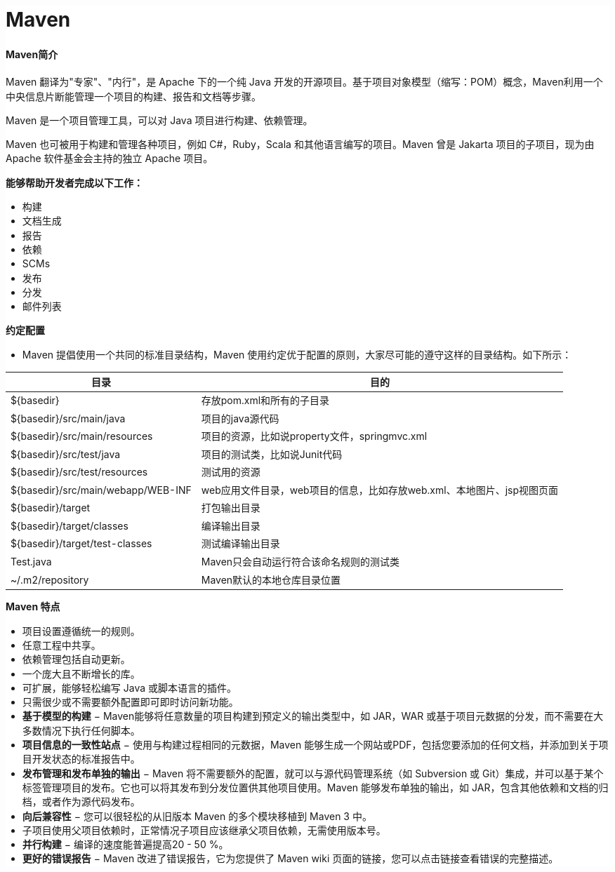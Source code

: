 # Maven

#### Maven简介

Maven 翻译为"专家"、"内行"，是 Apache 下的一个纯 Java 开发的开源项目。基于项目对象模型（缩写：POM）概念，Maven利用一个中央信息片断能管理一个项目的构建、报告和文档等步骤。

Maven 是一个项目管理工具，可以对 Java 项目进行构建、依赖管理。

Maven 也可被用于构建和管理各种项目，例如 C#，Ruby，Scala 和其他语言编写的项目。Maven 曾是 Jakarta 项目的子项目，现为由 Apache 软件基金会主持的独立 Apache 项目。

**能够帮助开发者完成以下工作：**

* 构建
* 文档生成
* 报告
* 依赖
* SCMs
* 发布
* 分发
* 邮件列表

**约定配置**

* Maven 提倡使用一个共同的标准目录结构，Maven 使用约定优于配置的原则，大家尽可能的遵守这样的目录结构。如下所示：

| 目录                                 | 目的                                          |
| ---------------------------------- | ------------------------------------------- |
| ${basedir}                         | 存放pom.xml和所有的子目录                            |
| ${basedir}/src/main/java           | 项目的java源代码                                  |
| ${basedir}/src/main/resources      | 项目的资源，比如说property文件，springmvc.xml           |
| ${basedir}/src/test/java           | 项目的测试类，比如说Junit代码                           |
| ${basedir}/src/test/resources      | 测试用的资源                                      |
| ${basedir}/src/main/webapp/WEB-INF | web应用文件目录，web项目的信息，比如存放web.xml、本地图片、jsp视图页面 |
| ${basedir}/target                  | 打包输出目录                                      |
| ${basedir}/target/classes          | 编译输出目录                                      |
| ${basedir}/target/test-classes     | 测试编译输出目录                                    |
| Test.java                          | Maven只会自动运行符合该命名规则的测试类                      |
| \~/.m2/repository                  | Maven默认的本地仓库目录位置                            |

**Maven 特点**

* 项目设置遵循统一的规则。
* 任意工程中共享。
* 依赖管理包括自动更新。
* 一个庞大且不断增长的库。
* 可扩展，能够轻松编写 Java 或脚本语言的插件。
* 只需很少或不需要额外配置即可即时访问新功能。
* **基于模型的构建** − Maven能够将任意数量的项目构建到预定义的输出类型中，如 JAR，WAR 或基于项目元数据的分发，而不需要在大多数情况下执行任何脚本。
* **项目信息的一致性站点** − 使用与构建过程相同的元数据，Maven 能够生成一个网站或PDF，包括您要添加的任何文档，并添加到关于项目开发状态的标准报告中。
* **发布管理和发布单独的输出** − Maven 将不需要额外的配置，就可以与源代码管理系统（如 Subversion 或 Git）集成，并可以基于某个标签管理项目的发布。它也可以将其发布到分发位置供其他项目使用。Maven 能够发布单独的输出，如 JAR，包含其他依赖和文档的归档，或者作为源代码发布。
* **向后兼容性** − 您可以很轻松的从旧版本 Maven 的多个模块移植到 Maven 3 中。
* 子项目使用父项目依赖时，正常情况子项目应该继承父项目依赖，无需使用版本号。
* **并行构建** − 编译的速度能普遍提高20 - 50 %。
* **更好的错误报告** − Maven 改进了错误报告，它为您提供了 Maven wiki 页面的链接，您可以点击链接查看错误的完整描述。
